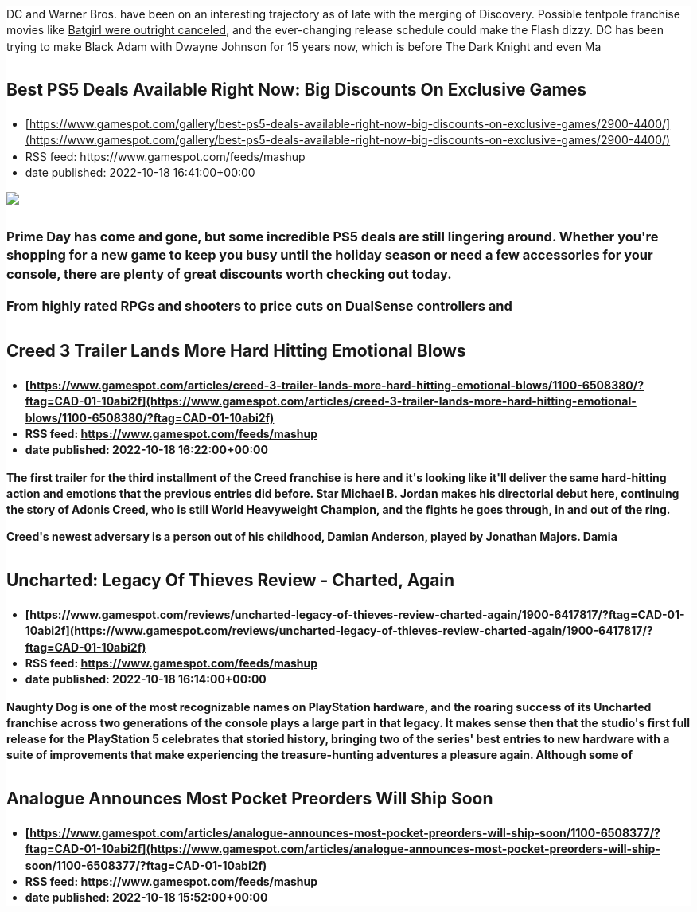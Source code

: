 <p>DC and Warner Bros. have been on an interesting trajectory as of late with the merging of Discovery. Possible tentpole franchise movies like <a href="https://www.gamespot.com/articles/batgirl-film-shelved-by-warner-bros-even-though-it-finished-shooting-report/1100-6506105/">Batgirl were outright canceled</a>, and the ever-changing release schedule could make the Flash dizzy. DC has been trying to make Black Adam with Dwayne Johnson for 15 years now, which is before The Dark Knight and even Ma

## Best PS5 Deals Available Right Now: Big Discounts On Exclusive Games
 - [https://www.gamespot.com/gallery/best-ps5-deals-available-right-now-big-discounts-on-exclusive-games/2900-4400/](https://www.gamespot.com/gallery/best-ps5-deals-available-right-now-big-discounts-on-exclusive-games/2900-4400/)
 - RSS feed: https://www.gamespot.com/feeds/mashup
 - date published: 2022-10-18 16:41:00+00:00

<p><img src="https://www.gamespot.com/a/uploads/scale_large/1595/15950357/4030237-ps5giftguide.jpeg" /><br /><h3><p>Prime Day has come and gone, but some incredible PS5 deals are still lingering around. Whether you're shopping for a new game to keep you busy until the holiday season or need a few accessories for your console, there are plenty of great discounts worth checking out today.</p><p>From highly rated RPGs and shooters to price cuts on <strong>DualSense controllers</strong> and <strong>

## Creed 3 Trailer Lands More Hard Hitting Emotional Blows
 - [https://www.gamespot.com/articles/creed-3-trailer-lands-more-hard-hitting-emotional-blows/1100-6508380/?ftag=CAD-01-10abi2f](https://www.gamespot.com/articles/creed-3-trailer-lands-more-hard-hitting-emotional-blows/1100-6508380/?ftag=CAD-01-10abi2f)
 - RSS feed: https://www.gamespot.com/feeds/mashup
 - date published: 2022-10-18 16:22:00+00:00

<p>The first trailer for the third installment of the Creed franchise is here and it's looking like it'll deliver the same hard-hitting action and emotions that the previous entries did before. Star Michael B. Jordan makes his directorial debut here, continuing the story of Adonis Creed, who is still World Heavyweight Champion, and the fights he goes through, in and out of the ring.</p><p>Creed's newest adversary is a person out of his childhood, Damian Anderson, played by Jonathan Majors. Damia

## Uncharted: Legacy Of Thieves Review - Charted, Again
 - [https://www.gamespot.com/reviews/uncharted-legacy-of-thieves-review-charted-again/1900-6417817/?ftag=CAD-01-10abi2f](https://www.gamespot.com/reviews/uncharted-legacy-of-thieves-review-charted-again/1900-6417817/?ftag=CAD-01-10abi2f)
 - RSS feed: https://www.gamespot.com/feeds/mashup
 - date published: 2022-10-18 16:14:00+00:00

<p dir="ltr">Naughty Dog is one of the most recognizable names on PlayStation hardware, and the roaring success of its Uncharted franchise across two generations of the console plays a large part in that legacy. It makes sense then that the studio's first full release for the PlayStation 5 celebrates that storied history, bringing two of the series' best entries to new hardware with a suite of improvements that make experiencing the treasure-hunting adventures a pleasure again. Although some of 

## Analogue Announces Most Pocket Preorders Will Ship Soon
 - [https://www.gamespot.com/articles/analogue-announces-most-pocket-preorders-will-ship-soon/1100-6508377/?ftag=CAD-01-10abi2f](https://www.gamespot.com/articles/analogue-announces-most-pocket-preorders-will-ship-soon/1100-6508377/?ftag=CAD-01-10abi2f)
 - RSS feed: https://www.gamespot.com/feeds/mashup
 - date published: 2022-10-18 15:52:00+00:00
